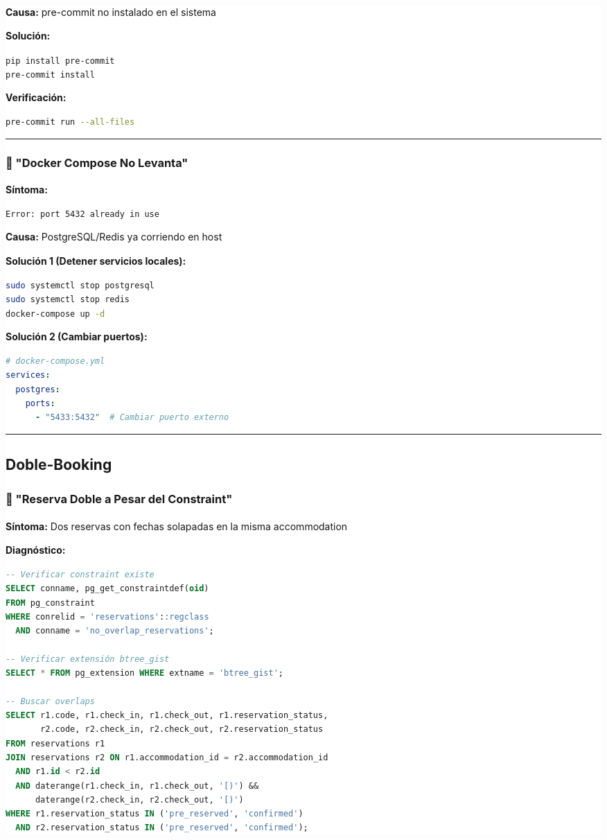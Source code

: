**Causa:** pre-commit no instalado en el sistema

**Solución:**
```bash
pip install pre-commit
pre-commit install
```

**Verificación:**
```bash
pre-commit run --all-files
```

---

### 🔴 "Docker Compose No Levanta"

**Síntoma:**
```
Error: port 5432 already in use
```

**Causa:** PostgreSQL/Redis ya corriendo en host

**Solución 1 (Detener servicios locales):**
```bash
sudo systemctl stop postgresql
sudo systemctl stop redis
docker-compose up -d
```

**Solución 2 (Cambiar puertos):**
```yaml
# docker-compose.yml
services:
  postgres:
    ports:
      - "5433:5432"  # Cambiar puerto externo
```

---

## Doble-Booking

### 🔴 "Reserva Doble a Pesar del Constraint"

**Síntoma:** Dos reservas con fechas solapadas en la misma accommodation

**Diagnóstico:**
```sql
-- Verificar constraint existe
SELECT conname, pg_get_constraintdef(oid)
FROM pg_constraint
WHERE conrelid = 'reservations'::regclass
  AND conname = 'no_overlap_reservations';

-- Verificar extensión btree_gist
SELECT * FROM pg_extension WHERE extname = 'btree_gist';

-- Buscar overlaps
SELECT r1.code, r1.check_in, r1.check_out, r1.reservation_status,
       r2.code, r2.check_in, r2.check_out, r2.reservation_status
FROM reservations r1
JOIN reservations r2 ON r1.accommodation_id = r2.accommodation_id
  AND r1.id < r2.id
  AND daterange(r1.check_in, r1.check_out, '[)') &&
      daterange(r2.check_in, r2.check_out, '[)')
WHERE r1.reservation_status IN ('pre_reserved', 'confirmed')
  AND r2.reservation_status IN ('pre_reserved', 'confirmed');
```